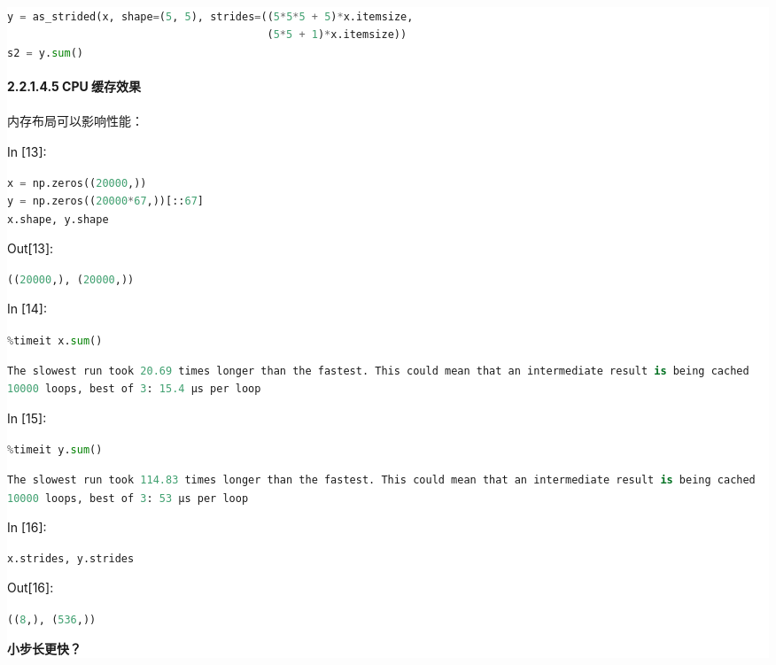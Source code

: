 ```py
y = as_strided(x, shape=(5, 5), strides=((5*5*5 + 5)*x.itemsize,
                                         (5*5 + 1)*x.itemsize))
s2 = y.sum() 
```

#### 2.2.1.4.5 CPU 缓存效果

内存布局可以影响性能：

In [13]:

```py
x = np.zeros((20000,))
y = np.zeros((20000*67,))[::67]
x.shape, y.shape 
```

Out[13]:

```py
((20000,), (20000,)) 
```

In [14]:

```py
%timeit x.sum() 
```

```py
The slowest run took 20.69 times longer than the fastest. This could mean that an intermediate result is being cached 
10000 loops, best of 3: 15.4 µs per loop 
```

In [15]:

```py
%timeit y.sum() 
```

```py
The slowest run took 114.83 times longer than the fastest. This could mean that an intermediate result is being cached 
10000 loops, best of 3: 53 µs per loop 
```

In [16]:

```py
x.strides, y.strides 
```

Out[16]:

```py
((8,), (536,)) 
```

**小步长更快？**
